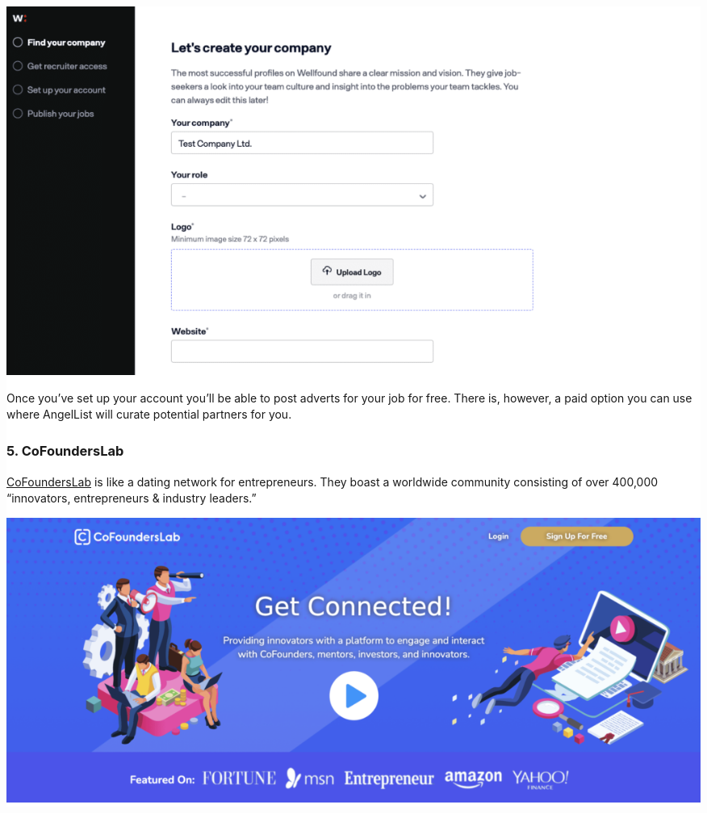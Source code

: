 ![Wellfound – Best websites to hire developers and find product managers](https://raw.githubusercontent.com/vmagellan/altar-blog/main/posts/images/Screenshot-2023-01-24-at-17.04.13-1024x544.png)

Once you’ve set up your account you’ll be able to post adverts for your job for free. There is, however, a paid option you can use where AngelList will curate potential partners for you.

### 5\. CoFoundersLab

[CoFoundersLab](https://cofounderslab.com/) is like a dating network for entrepreneurs. They boast a worldwide community consisting of over 400,000 “innovators, entrepreneurs & industry leaders.”

![](https://raw.githubusercontent.com/vmagellan/altar-blog/main/posts/images/CoFounders-Lab-1024x420.png)
